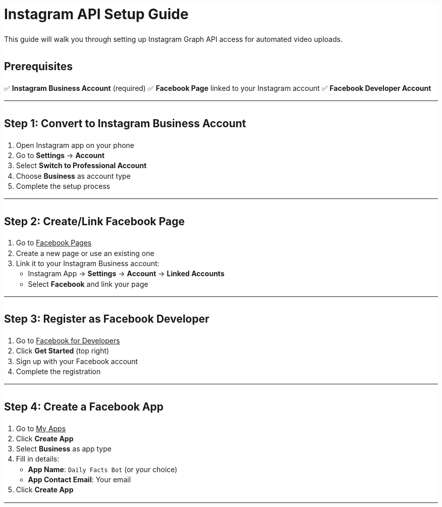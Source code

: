 # Instagram API Setup Guide

This guide will walk you through setting up Instagram Graph API access for automated video uploads.

## Prerequisites

✅ **Instagram Business Account** (required)
✅ **Facebook Page** linked to your Instagram account
✅ **Facebook Developer Account**

---

## Step 1: Convert to Instagram Business Account

1. Open Instagram app on your phone
2. Go to **Settings** → **Account**
3. Select **Switch to Professional Account**
4. Choose **Business** as account type
5. Complete the setup process

---

## Step 2: Create/Link Facebook Page

1. Go to [Facebook Pages](https://www.facebook.com/pages/creation/)
2. Create a new page or use an existing one
3. Link it to your Instagram Business account:
   - Instagram App → **Settings** → **Account** → **Linked Accounts**
   - Select **Facebook** and link your page

---

## Step 3: Register as Facebook Developer

1. Go to [Facebook for Developers](https://developers.facebook.com/)
2. Click **Get Started** (top right)
3. Sign up with your Facebook account
4. Complete the registration

---

## Step 4: Create a Facebook App

1. Go to [My Apps](https://developers.facebook.com/apps/)
2. Click **Create App**
3. Select **Business** as app type
4. Fill in details:
   - **App Name**: `Daily Facts Bot` (or your choice)
   - **App Contact Email**: Your email
5. Click **Create App**

---
